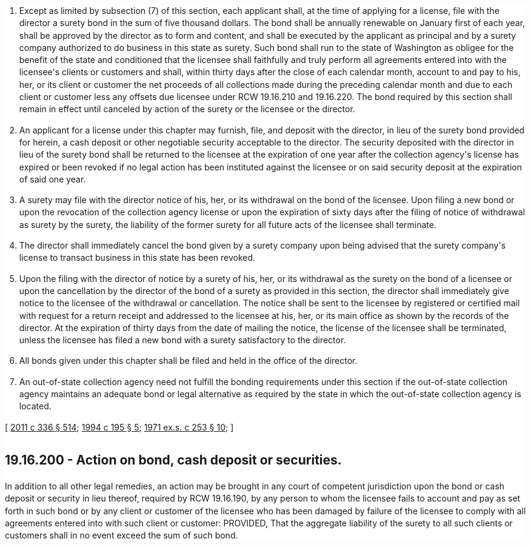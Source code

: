 1. Except as limited by subsection (7) of this section, each applicant shall, at the time of applying for a license, file with the director a surety bond in the sum of five thousand dollars. The bond shall be annually renewable on January first of each year, shall be approved by the director as to form and content, and shall be executed by the applicant as principal and by a surety company authorized to do business in this state as surety. Such bond shall run to the state of Washington as obligee for the benefit of the state and conditioned that the licensee shall faithfully and truly perform all agreements entered into with the licensee's clients or customers and shall, within thirty days after the close of each calendar month, account to and pay to his, her, or its client or customer the net proceeds of all collections made during the preceding calendar month and due to each client or customer less any offsets due licensee under RCW 19.16.210 and 19.16.220. The bond required by this section shall remain in effect until canceled by action of the surety or the licensee or the director.

2. An applicant for a license under this chapter may furnish, file, and deposit with the director, in lieu of the surety bond provided for herein, a cash deposit or other negotiable security acceptable to the director. The security deposited with the director in lieu of the surety bond shall be returned to the licensee at the expiration of one year after the collection agency's license has expired or been revoked if no legal action has been instituted against the licensee or on said security deposit at the expiration of said one year.

3. A surety may file with the director notice of his, her, or its withdrawal on the bond of the licensee. Upon filing a new bond or upon the revocation of the collection agency license or upon the expiration of sixty days after the filing of notice of withdrawal as surety by the surety, the liability of the former surety for all future acts of the licensee shall terminate.

4. The director shall immediately cancel the bond given by a surety company upon being advised that the surety company's license to transact business in this state has been revoked.

5. Upon the filing with the director of notice by a surety of his, her, or its withdrawal as the surety on the bond of a licensee or upon the cancellation by the director of the bond of a surety as provided in this section, the director shall immediately give notice to the licensee of the withdrawal or cancellation. The notice shall be sent to the licensee by registered or certified mail with request for a return receipt and addressed to the licensee at his, her, or its main office as shown by the records of the director. At the expiration of thirty days from the date of mailing the notice, the license of the licensee shall be terminated, unless the licensee has filed a new bond with a surety satisfactory to the director.

6. All bonds given under this chapter shall be filed and held in the office of the director.

7. An out-of-state collection agency need not fulfill the bonding requirements under this section if the out-of-state collection agency maintains an adequate bond or legal alternative as required by the state in which the out-of-state collection agency is located.

\[ [2011 c 336 § 514](http://lawfilesext.leg.wa.gov/biennium/2011-12/Pdf/Bills/Session%20Laws/Senate/5045.SL.pdf?cite=2011%20c%20336%20§%20514); [1994 c 195 § 5](http://lawfilesext.leg.wa.gov/biennium/1993-94/Pdf/Bills/Session%20Laws/Senate/6093-S.SL.pdf?cite=1994%20c%20195%20§%205); [1971 ex.s. c 253 § 10](http://leg.wa.gov/CodeReviser/documents/sessionlaw/1971ex1c253.pdf?cite=1971%20ex.s.%20c%20253%20§%2010); \]

## 19.16.200 - Action on bond, cash deposit or securities.
In addition to all other legal remedies, an action may be brought in any court of competent jurisdiction upon the bond or cash deposit or security in lieu thereof, required by RCW 19.16.190, by any person to whom the licensee fails to account and pay as set forth in such bond or by any client or customer of the licensee who has been damaged by failure of the licensee to comply with all agreements entered into with such client or customer: PROVIDED, That the aggregate liability of the surety to all such clients or customers shall in no event exceed the sum of such bond.
